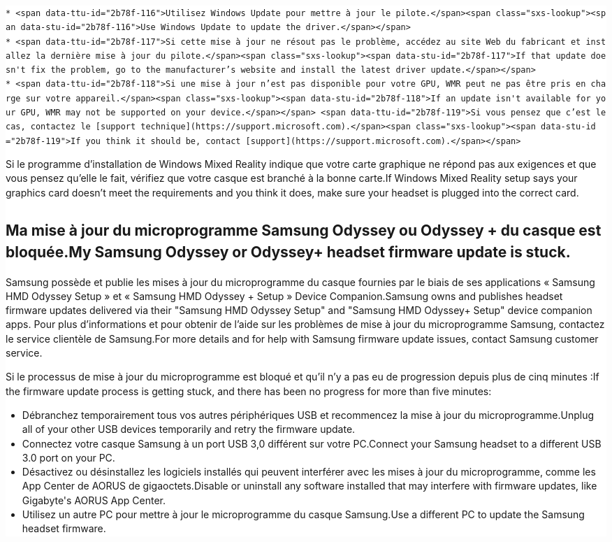     * <span data-ttu-id="2b78f-116">Utilisez Windows Update pour mettre à jour le pilote.</span><span class="sxs-lookup"><span data-stu-id="2b78f-116">Use Windows Update to update the driver.</span></span>
    * <span data-ttu-id="2b78f-117">Si cette mise à jour ne résout pas le problème, accédez au site Web du fabricant et installez la dernière mise à jour du pilote.</span><span class="sxs-lookup"><span data-stu-id="2b78f-117">If that update doesn't fix the problem, go to the manufacturer’s website and install the latest driver update.</span></span> 
    * <span data-ttu-id="2b78f-118">Si une mise à jour n’est pas disponible pour votre GPU, WMR peut ne pas être pris en charge sur votre appareil.</span><span class="sxs-lookup"><span data-stu-id="2b78f-118">If an update isn't available for your GPU, WMR may not be supported on your device.</span></span> <span data-ttu-id="2b78f-119">Si vous pensez que c’est le cas, contactez le [support technique](https://support.microsoft.com).</span><span class="sxs-lookup"><span data-stu-id="2b78f-119">If you think it should be, contact [support](https://support.microsoft.com).</span></span>

<span data-ttu-id="2b78f-120">Si le programme d’installation de Windows Mixed Reality indique que votre carte graphique ne répond pas aux exigences et que vous pensez qu’elle le fait, vérifiez que votre casque est branché à la bonne carte.</span><span class="sxs-lookup"><span data-stu-id="2b78f-120">If Windows Mixed Reality setup says your graphics card doesn’t meet the requirements and you think it does, make sure your headset is plugged into the correct card.</span></span>

## <a name="my-samsung-odyssey-or-odyssey-headset-firmware-update-is-stuck"></a><span data-ttu-id="2b78f-121">Ma mise à jour du microprogramme Samsung Odyssey ou Odyssey + du casque est bloquée.</span><span class="sxs-lookup"><span data-stu-id="2b78f-121">My Samsung Odyssey or Odyssey+ headset firmware update is stuck.</span></span>

<span data-ttu-id="2b78f-122">Samsung possède et publie les mises à jour du microprogramme du casque fournies par le biais de ses applications « Samsung HMD Odyssey Setup » et « Samsung HMD Odyssey + Setup » Device Companion.</span><span class="sxs-lookup"><span data-stu-id="2b78f-122">Samsung owns and publishes headset firmware updates delivered via their "Samsung HMD Odyssey Setup" and "Samsung HMD Odyssey+ Setup" device companion apps.</span></span> <span data-ttu-id="2b78f-123">Pour plus d’informations et pour obtenir de l’aide sur les problèmes de mise à jour du microprogramme Samsung, contactez le service clientèle de Samsung.</span><span class="sxs-lookup"><span data-stu-id="2b78f-123">For more details and for help with Samsung firmware update issues, contact Samsung customer service.</span></span>

<span data-ttu-id="2b78f-124">Si le processus de mise à jour du microprogramme est bloqué et qu’il n’y a pas eu de progression depuis plus de cinq minutes :</span><span class="sxs-lookup"><span data-stu-id="2b78f-124">If the firmware update process is getting stuck, and there has been no progress for more than five minutes:</span></span>

* <span data-ttu-id="2b78f-125">Débranchez temporairement tous vos autres périphériques USB et recommencez la mise à jour du microprogramme.</span><span class="sxs-lookup"><span data-stu-id="2b78f-125">Unplug all of your other USB devices temporarily and retry the firmware update.</span></span>
* <span data-ttu-id="2b78f-126">Connectez votre casque Samsung à un port USB 3,0 différent sur votre PC.</span><span class="sxs-lookup"><span data-stu-id="2b78f-126">Connect your Samsung headset to a different USB 3.0 port on your PC.</span></span>
* <span data-ttu-id="2b78f-127">Désactivez ou désinstallez les logiciels installés qui peuvent interférer avec les mises à jour du microprogramme, comme les App Center de AORUS de gigaoctets.</span><span class="sxs-lookup"><span data-stu-id="2b78f-127">Disable or uninstall any software installed that may interfere with firmware updates, like Gigabyte's AORUS App Center.</span></span>
* <span data-ttu-id="2b78f-128">Utilisez un autre PC pour mettre à jour le microprogramme du casque Samsung.</span><span class="sxs-lookup"><span data-stu-id="2b78f-128">Use a different PC to update the Samsung headset firmware.</span></span>
